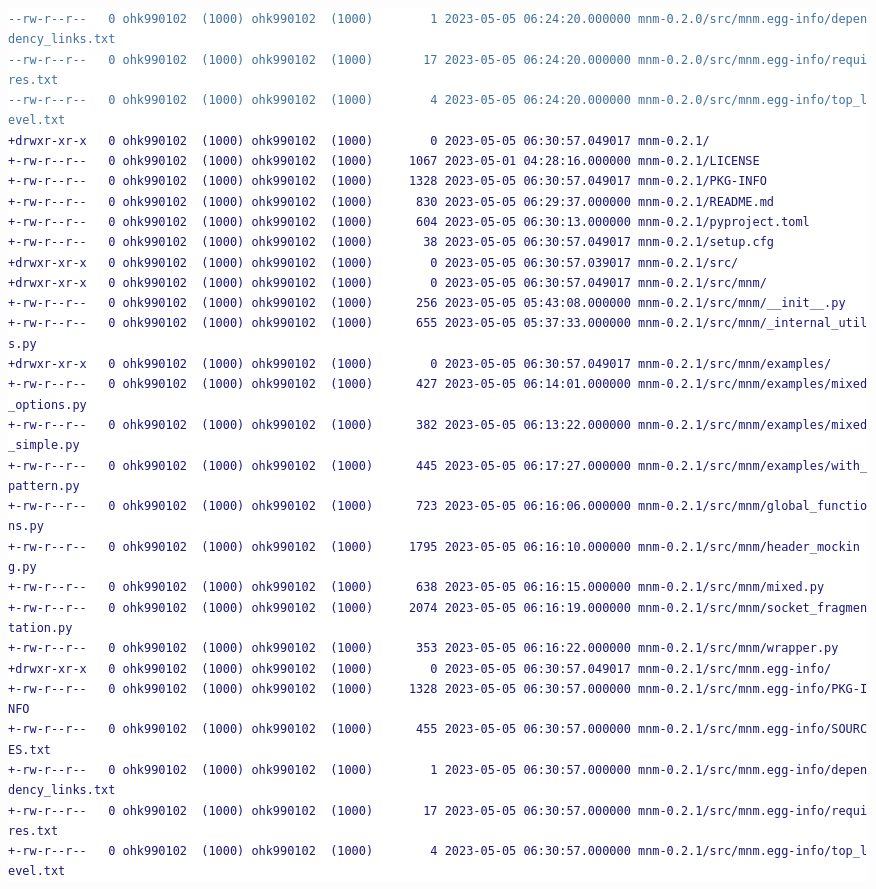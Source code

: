```diff
--rw-r--r--   0 ohk990102  (1000) ohk990102  (1000)        1 2023-05-05 06:24:20.000000 mnm-0.2.0/src/mnm.egg-info/dependency_links.txt
--rw-r--r--   0 ohk990102  (1000) ohk990102  (1000)       17 2023-05-05 06:24:20.000000 mnm-0.2.0/src/mnm.egg-info/requires.txt
--rw-r--r--   0 ohk990102  (1000) ohk990102  (1000)        4 2023-05-05 06:24:20.000000 mnm-0.2.0/src/mnm.egg-info/top_level.txt
+drwxr-xr-x   0 ohk990102  (1000) ohk990102  (1000)        0 2023-05-05 06:30:57.049017 mnm-0.2.1/
+-rw-r--r--   0 ohk990102  (1000) ohk990102  (1000)     1067 2023-05-01 04:28:16.000000 mnm-0.2.1/LICENSE
+-rw-r--r--   0 ohk990102  (1000) ohk990102  (1000)     1328 2023-05-05 06:30:57.049017 mnm-0.2.1/PKG-INFO
+-rw-r--r--   0 ohk990102  (1000) ohk990102  (1000)      830 2023-05-05 06:29:37.000000 mnm-0.2.1/README.md
+-rw-r--r--   0 ohk990102  (1000) ohk990102  (1000)      604 2023-05-05 06:30:13.000000 mnm-0.2.1/pyproject.toml
+-rw-r--r--   0 ohk990102  (1000) ohk990102  (1000)       38 2023-05-05 06:30:57.049017 mnm-0.2.1/setup.cfg
+drwxr-xr-x   0 ohk990102  (1000) ohk990102  (1000)        0 2023-05-05 06:30:57.039017 mnm-0.2.1/src/
+drwxr-xr-x   0 ohk990102  (1000) ohk990102  (1000)        0 2023-05-05 06:30:57.049017 mnm-0.2.1/src/mnm/
+-rw-r--r--   0 ohk990102  (1000) ohk990102  (1000)      256 2023-05-05 05:43:08.000000 mnm-0.2.1/src/mnm/__init__.py
+-rw-r--r--   0 ohk990102  (1000) ohk990102  (1000)      655 2023-05-05 05:37:33.000000 mnm-0.2.1/src/mnm/_internal_utils.py
+drwxr-xr-x   0 ohk990102  (1000) ohk990102  (1000)        0 2023-05-05 06:30:57.049017 mnm-0.2.1/src/mnm/examples/
+-rw-r--r--   0 ohk990102  (1000) ohk990102  (1000)      427 2023-05-05 06:14:01.000000 mnm-0.2.1/src/mnm/examples/mixed_options.py
+-rw-r--r--   0 ohk990102  (1000) ohk990102  (1000)      382 2023-05-05 06:13:22.000000 mnm-0.2.1/src/mnm/examples/mixed_simple.py
+-rw-r--r--   0 ohk990102  (1000) ohk990102  (1000)      445 2023-05-05 06:17:27.000000 mnm-0.2.1/src/mnm/examples/with_pattern.py
+-rw-r--r--   0 ohk990102  (1000) ohk990102  (1000)      723 2023-05-05 06:16:06.000000 mnm-0.2.1/src/mnm/global_functions.py
+-rw-r--r--   0 ohk990102  (1000) ohk990102  (1000)     1795 2023-05-05 06:16:10.000000 mnm-0.2.1/src/mnm/header_mocking.py
+-rw-r--r--   0 ohk990102  (1000) ohk990102  (1000)      638 2023-05-05 06:16:15.000000 mnm-0.2.1/src/mnm/mixed.py
+-rw-r--r--   0 ohk990102  (1000) ohk990102  (1000)     2074 2023-05-05 06:16:19.000000 mnm-0.2.1/src/mnm/socket_fragmentation.py
+-rw-r--r--   0 ohk990102  (1000) ohk990102  (1000)      353 2023-05-05 06:16:22.000000 mnm-0.2.1/src/mnm/wrapper.py
+drwxr-xr-x   0 ohk990102  (1000) ohk990102  (1000)        0 2023-05-05 06:30:57.049017 mnm-0.2.1/src/mnm.egg-info/
+-rw-r--r--   0 ohk990102  (1000) ohk990102  (1000)     1328 2023-05-05 06:30:57.000000 mnm-0.2.1/src/mnm.egg-info/PKG-INFO
+-rw-r--r--   0 ohk990102  (1000) ohk990102  (1000)      455 2023-05-05 06:30:57.000000 mnm-0.2.1/src/mnm.egg-info/SOURCES.txt
+-rw-r--r--   0 ohk990102  (1000) ohk990102  (1000)        1 2023-05-05 06:30:57.000000 mnm-0.2.1/src/mnm.egg-info/dependency_links.txt
+-rw-r--r--   0 ohk990102  (1000) ohk990102  (1000)       17 2023-05-05 06:30:57.000000 mnm-0.2.1/src/mnm.egg-info/requires.txt
+-rw-r--r--   0 ohk990102  (1000) ohk990102  (1000)        4 2023-05-05 06:30:57.000000 mnm-0.2.1/src/mnm.egg-info/top_level.txt
```
